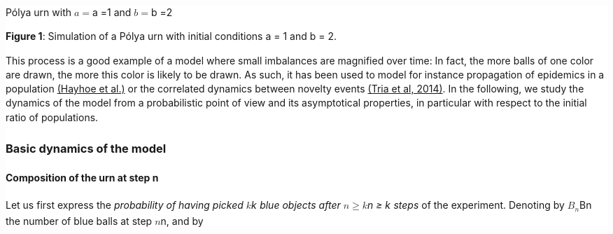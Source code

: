 Pólya urn with <span style="display:inline-block"><span> <span class="katex"><span class="katex-mathml"><math><semantics><mrow><mi>a</mi><mo>=</mo></mrow><annotation encoding="application/x-tex">a =</annotation></semantics></math></span><span class="katex-html" aria-hidden="true"><span class="strut" style="height:0.43056em;"></span><span class="strut bottom" style="height:0.43056em;vertical-align:0em;"></span><span class="base"><span class="mord mathit">a</span><span class="mord rule" style="margin-right:0.2777777777777778em;"></span><span class="mrel">=</span></span></span></span> </span></span><span class="idyll-dynamic">1</span> and <span style="display:inline-block"><span> <span class="katex"><span class="katex-mathml"><math><semantics><mrow><mi>b</mi><mo>=</mo></mrow><annotation encoding="application/x-tex">b =</annotation></semantics></math></span><span class="katex-html" aria-hidden="true"><span class="strut" style="height:0.69444em;"></span><span class="strut bottom" style="height:0.69444em;vertical-align:0em;"></span><span class="base"><span class="mord mathit">b</span><span class="mord rule" style="margin-right:0.2777777777777778em;"></span><span class="mrel">=</span></span></span></span> </span></span><span class="idyll-dynamic">2</span></div><div class="d3-component" style="width:100%"></div><p><strong>Figure 1</strong>: Simulation of a Pólya urn with initial conditions <span class="popa">a = <span class="idyll-display">1</span></span> and <span class="popb">b = <span class="idyll-display">2</span></span>.</p></div><p>This process is a good example of a model where small imbalances are magnified over time: In fact, the more balls of one color are drawn, the more this color is likely to be drawn. As such, it has been used to model for instance propagation of epidemics in a population <a href="https://arxiv.org/pdf/1705.02239.pdf">(Hayhoe et al.)</a> or the correlated dynamics between novelty events <a href="https://www.nature.com/articles/srep05890">(Tria et al, 2014)</a>. In the following, we study the dynamics of the model from a probabilistic point of view and its asymptotical properties, in particular with respect to the initial ratio of populations.</p><h3 id="basic-dynamics-of-the-model">Basic dynamics of the model</h3><h4 id="composition-of-the-urn-at-step-n">Composition of the urn at step n</h4><p>Let us first express the <em>probability of having picked <span style="display:inline-block"><span> <span class="katex"><span class="katex-mathml"><math><semantics><mrow><mi>k</mi></mrow><annotation encoding="application/x-tex">k</annotation></semantics></math></span><span class="katex-html" aria-hidden="true"><span class="strut" style="height:0.69444em;"></span><span class="strut bottom" style="height:0.69444em;vertical-align:0em;"></span><span class="base"><span class="mord mathit" style="margin-right:0.03148em;">k</span></span></span></span> </span></span><span class="popb"> blue</span> objects after <span style="display:inline-block"><span> <span class="katex"><span class="katex-mathml"><math><semantics><mrow><mi>n</mi><mo>≥</mo><mi>k</mi></mrow><annotation encoding="application/x-tex">n \geq k</annotation></semantics></math></span><span class="katex-html" aria-hidden="true"><span class="strut" style="height:0.69444em;"></span><span class="strut bottom" style="height:0.83041em;vertical-align:-0.13597em;"></span><span class="base"><span class="mord mathit">n</span><span class="mord rule" style="margin-right:0.2777777777777778em;"></span><span class="mrel">≥</span><span class="mord rule" style="margin-right:0.2777777777777778em;"></span><span class="mord mathit" style="margin-right:0.03148em;">k</span></span></span></span> </span></span> steps</em> of the experiment. Denoting by <span style="display:inline-block"><span> <span class="katex"><span class="katex-mathml"><math><semantics><mrow><msub><mi>B</mi><mi>n</mi></msub></mrow><annotation encoding="application/x-tex">B_n</annotation></semantics></math></span><span class="katex-html" aria-hidden="true"><span class="strut" style="height:0.68333em;"></span><span class="strut bottom" style="height:0.83333em;vertical-align:-0.15em;"></span><span class="base"><span class="mord"><span class="mord mathit" style="margin-right:0.05017em;">B</span><span class="msupsub"><span class="vlist-t vlist-t2"><span class="vlist-r"><span class="vlist" style="height:0.151392em;"><span style="top:-2.5500000000000003em;margin-left:-0.05017em;margin-right:0.05em;"><span class="pstrut" style="height:2.7em;"></span><span class="sizing reset-size6 size3 mtight"><span class="mord mathit mtight">n</span></span></span></span><span class="vlist-s">​</span></span><span class="vlist-r"><span class="vlist" style="height:0.15em;"></span></span></span></span></span></span></span></span> </span></span> the number of blue balls at step  <span style="display:inline-block"><span> <span class="katex"><span class="katex-mathml"><math><semantics><mrow><mi>n</mi></mrow><annotation encoding="application/x-tex">n</annotation></semantics></math></span><span class="katex-html" aria-hidden="true"><span class="strut" style="height:0.43056em;"></span><span class="strut bottom" style="height:0.43056em;vertical-align:0em;"></span><span class="base"><span class="mord mathit">n</span></span></span></span> </span></span>, and by <span style="display:inline-block"><span>